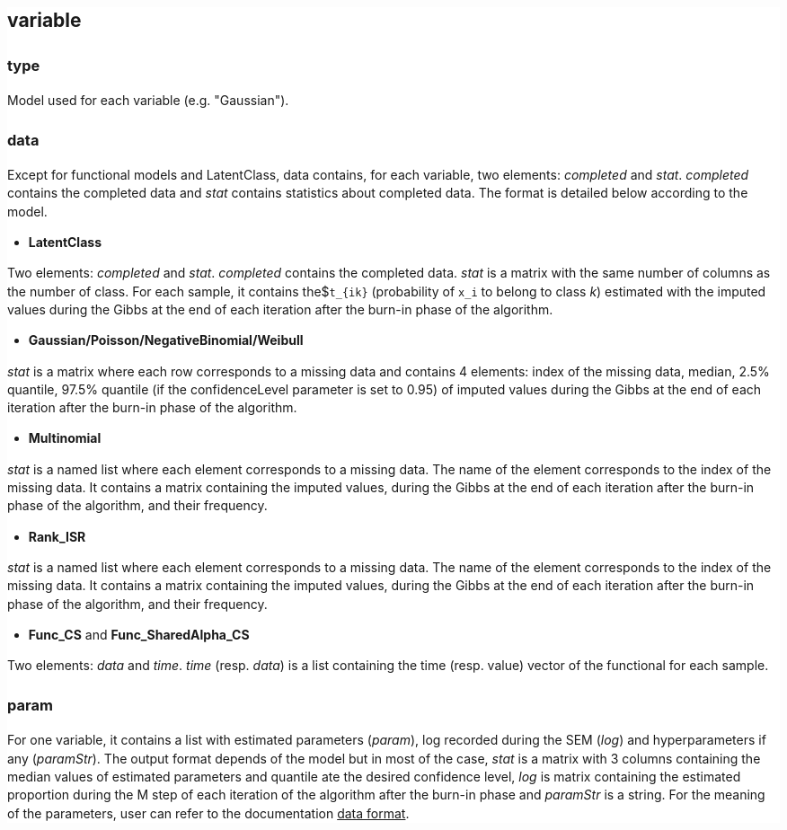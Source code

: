 ## variable

### type

Model used for each variable (e.g. "Gaussian").

### data

Except for functional models and LatentClass, data contains, for each variable, two elements: *completed* and *stat*. *completed* contains the completed data and *stat* contains statistics about completed data.
The format is detailed below according to the model.

- **LatentClass**

Two elements: *completed* and *stat*. *completed* contains the completed data. *stat* is a matrix with the same number of columns as the number of class.
For each sample, it contains the$`t_{ik}` (probability of `x_i` to belong to class *k*) estimated with the imputed values during the Gibbs at the end of each iteration after the burn-in phase of the algorithm.

- **Gaussian/Poisson/NegativeBinomial/Weibull**

*stat* is a matrix where each row corresponds to a missing data and contains 4 elements: index of the missing data, median, 2.5% quantile, 97.5% quantile (if the confidenceLevel parameter is set to 0.95) of imputed values during the Gibbs at the end of each iteration after the burn-in phase of the algorithm.

- **Multinomial**

*stat* is a named list where each element corresponds to a missing data. The name of the element corresponds to the index of the missing data. It contains a matrix containing the imputed values, during the Gibbs at the end of each iteration after the burn-in phase of the algorithm, and their frequency.

- **Rank_ISR**

*stat* is a  named list where each element corresponds to a missing data. The name of the element corresponds to the index of the missing data. It contains a matrix containing the imputed values, during the Gibbs at the end of each iteration after the burn-in phase of the algorithm, and their frequency.

- **Func_CS** and **Func_SharedAlpha_CS**

Two elements: *data* and *time*. *time* (resp. *data*) is a list containing the time (resp. value) vector of the functional for each sample.

### param

For one variable, it contains a list with estimated parameters (*param*), log recorded during the SEM (*log*) and hyperparameters if any (*paramStr*).
The output format depends of the model but in most of the case, *stat* is a matrix with 3 columns containing the median values of estimated parameters and quantile ate the desired confidence level,
*log* is matrix containing the estimated proportion during the M step of each iteration of the algorithm after the burn-in phase and *paramStr* is a string.
For the meaning of the parameters, user can refer to the documentation [data format](dataFormat.md).
